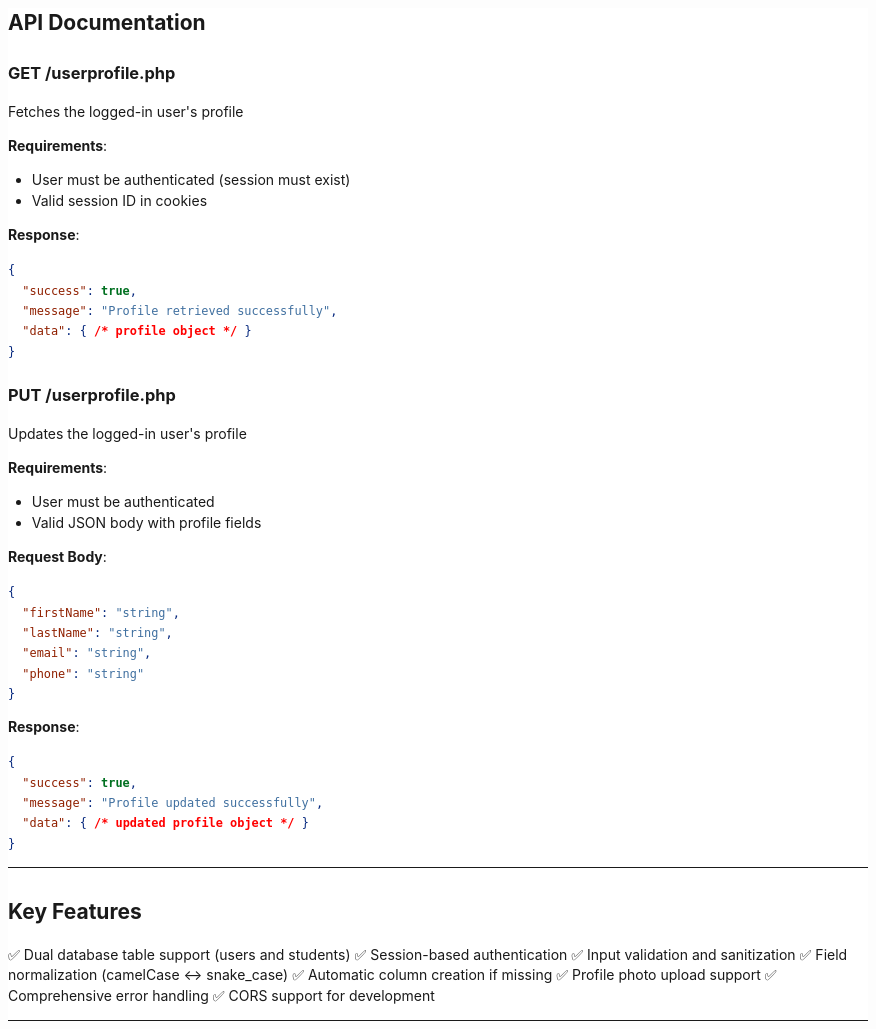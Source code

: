
## API Documentation

### GET /userprofile.php
Fetches the logged-in user's profile

**Requirements**:
- User must be authenticated (session must exist)
- Valid session ID in cookies

**Response**:
```json
{
  "success": true,
  "message": "Profile retrieved successfully",
  "data": { /* profile object */ }
}
```

### PUT /userprofile.php
Updates the logged-in user's profile

**Requirements**:
- User must be authenticated
- Valid JSON body with profile fields

**Request Body**:
```json
{
  "firstName": "string",
  "lastName": "string",
  "email": "string",
  "phone": "string"
}
```

**Response**:
```json
{
  "success": true,
  "message": "Profile updated successfully",
  "data": { /* updated profile object */ }
}
```

---

## Key Features

✅ Dual database table support (users and students)
✅ Session-based authentication
✅ Input validation and sanitization
✅ Field normalization (camelCase ↔ snake_case)
✅ Automatic column creation if missing
✅ Profile photo upload support
✅ Comprehensive error handling
✅ CORS support for development

---